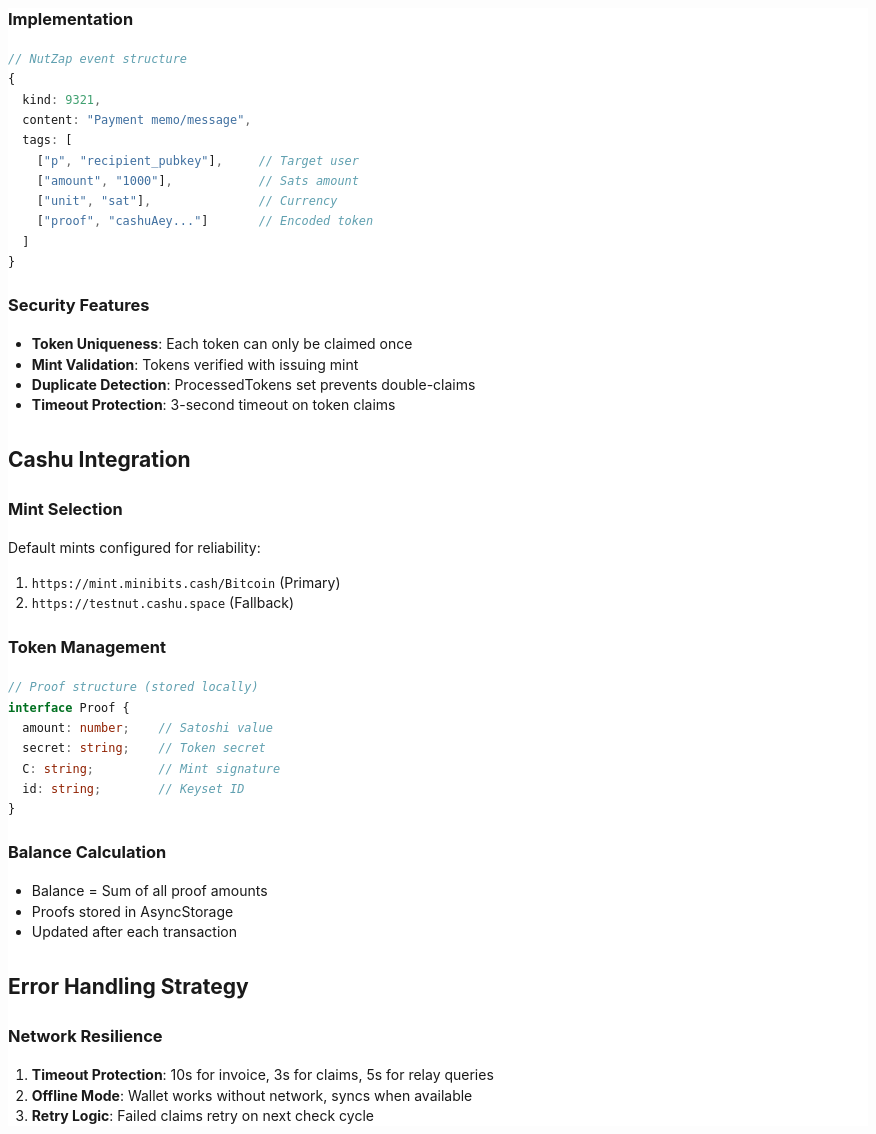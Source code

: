 ### Implementation
```typescript
// NutZap event structure
{
  kind: 9321,
  content: "Payment memo/message",
  tags: [
    ["p", "recipient_pubkey"],     // Target user
    ["amount", "1000"],            // Sats amount
    ["unit", "sat"],               // Currency
    ["proof", "cashuAey..."]       // Encoded token
  ]
}
```

### Security Features
- **Token Uniqueness**: Each token can only be claimed once
- **Mint Validation**: Tokens verified with issuing mint
- **Duplicate Detection**: ProcessedTokens set prevents double-claims
- **Timeout Protection**: 3-second timeout on token claims

## Cashu Integration

### Mint Selection
Default mints configured for reliability:
1. `https://mint.minibits.cash/Bitcoin` (Primary)
2. `https://testnut.cashu.space` (Fallback)

### Token Management
```typescript
// Proof structure (stored locally)
interface Proof {
  amount: number;    // Satoshi value
  secret: string;    // Token secret
  C: string;         // Mint signature
  id: string;        // Keyset ID
}
```

### Balance Calculation
- Balance = Sum of all proof amounts
- Proofs stored in AsyncStorage
- Updated after each transaction

## Error Handling Strategy

### Network Resilience
1. **Timeout Protection**: 10s for invoice, 3s for claims, 5s for relay queries
2. **Offline Mode**: Wallet works without network, syncs when available
3. **Retry Logic**: Failed claims retry on next check cycle
